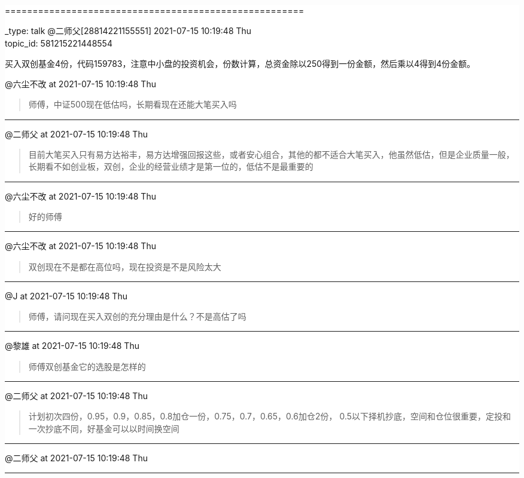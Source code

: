 ======================================================






_type: talk
@二师父[28814221155551]
2021-07-15 10:19:48 Thu  
topic_id: 581215221448554

<e type="hashtag" hid="881251425252" title="#鳄鱼计划#" /> 买入双创基金4份，代码159783，注意中小盘的投资机会，份数计算，总资金除以250得到一份金额，然后乘以4得到4份金额。

@六尘不改 at 2021-07-15 10:19:48 Thu

> 师傅，中证500现在低估吗，长期看现在还能大笔买入吗

----------

@二师父 at 2021-07-15 10:19:48 Thu

> 目前大笔买入只有易方达裕丰，易方达增强回报这些，或者安心组合，其他的都不适合大笔买入，他虽然低估，但是企业质量一般，长期看不如创业板，双创，企业的经营业绩才是第一位的，低估不是最重要的

----------

@六尘不改 at 2021-07-15 10:19:48 Thu

> 好的师傅

----------

@六尘不改 at 2021-07-15 10:19:48 Thu

> 双创现在不是都在高位吗，现在投资是不是风险太大

----------

@J at 2021-07-15 10:19:48 Thu

> 师傅，请问现在买入双创的充分理由是什么？不是高估了吗

----------

@黎雄 at 2021-07-15 10:19:48 Thu

> 师傅双创基金它的选股是怎样的

----------

@二师父 at 2021-07-15 10:19:48 Thu

> 计划初次四份，0.95，0.9，0.85，0.8加仓一份，0.75，0.7，0.65，0.6加仓2份， 0.5以下择机抄底，空间和仓位很重要，定投和一次抄底不同，好基金可以以时间换空间

----------

@二师父 at 2021-07-15 10:19:48 Thu

> 

----------

